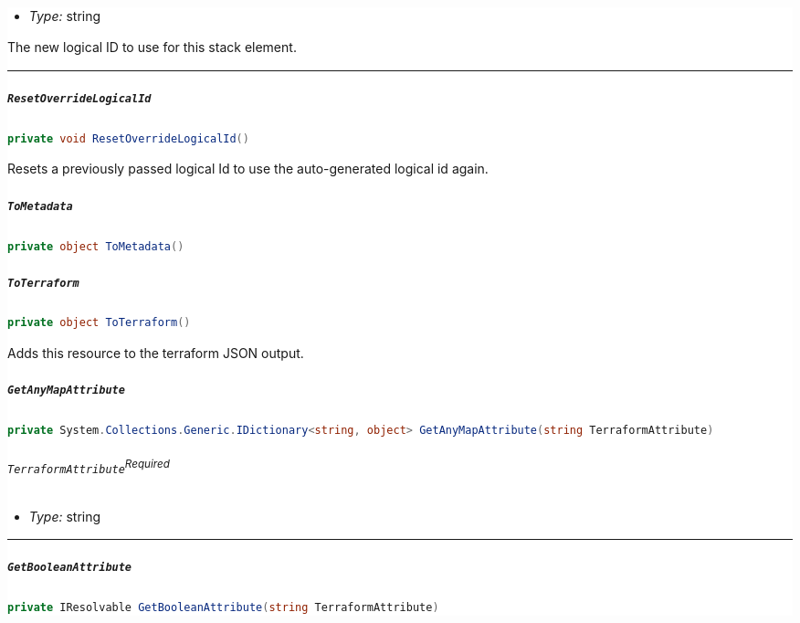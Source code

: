 - *Type:* string

The new logical ID to use for this stack element.

---

##### `ResetOverrideLogicalId` <a name="ResetOverrideLogicalId" id="@cdktf/provider-opentelekomcloud.rdsInstanceV3.RdsInstanceV3.resetOverrideLogicalId"></a>

```csharp
private void ResetOverrideLogicalId()
```

Resets a previously passed logical Id to use the auto-generated logical id again.

##### `ToMetadata` <a name="ToMetadata" id="@cdktf/provider-opentelekomcloud.rdsInstanceV3.RdsInstanceV3.toMetadata"></a>

```csharp
private object ToMetadata()
```

##### `ToTerraform` <a name="ToTerraform" id="@cdktf/provider-opentelekomcloud.rdsInstanceV3.RdsInstanceV3.toTerraform"></a>

```csharp
private object ToTerraform()
```

Adds this resource to the terraform JSON output.

##### `GetAnyMapAttribute` <a name="GetAnyMapAttribute" id="@cdktf/provider-opentelekomcloud.rdsInstanceV3.RdsInstanceV3.getAnyMapAttribute"></a>

```csharp
private System.Collections.Generic.IDictionary<string, object> GetAnyMapAttribute(string TerraformAttribute)
```

###### `TerraformAttribute`<sup>Required</sup> <a name="TerraformAttribute" id="@cdktf/provider-opentelekomcloud.rdsInstanceV3.RdsInstanceV3.getAnyMapAttribute.parameter.terraformAttribute"></a>

- *Type:* string

---

##### `GetBooleanAttribute` <a name="GetBooleanAttribute" id="@cdktf/provider-opentelekomcloud.rdsInstanceV3.RdsInstanceV3.getBooleanAttribute"></a>

```csharp
private IResolvable GetBooleanAttribute(string TerraformAttribute)
```
